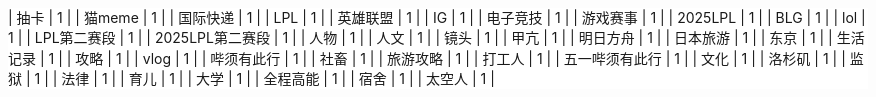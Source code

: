 | 抽卡 | 1 |
| 猫meme | 1 |
| 国际快递 | 1 |
| LPL | 1 |
| 英雄联盟 | 1 |
| IG | 1 |
| 电子竞技 | 1 |
| 游戏赛事 | 1 |
| 2025LPL | 1 |
| BLG | 1 |
| lol | 1 |
| LPL第二赛段 | 1 |
| 2025LPL第二赛段 | 1 |
| 人物 | 1 |
| 人文 | 1 |
| 镜头 | 1 |
| 甲亢 | 1 |
| 明日方舟 | 1 |
| 日本旅游 | 1 |
| 东京 | 1 |
| 生活记录 | 1 |
| 攻略 | 1 |
| vlog | 1 |
| 哔须有此行 | 1 |
| 社畜 | 1 |
| 旅游攻略 | 1 |
| 打工人 | 1 |
| 五一哔须有此行 | 1 |
| 文化 | 1 |
| 洛杉矶 | 1 |
| 监狱 | 1 |
| 法律 | 1 |
| 育儿 | 1 |
| 大学 | 1 |
| 全程高能 | 1 |
| 宿舍 | 1 |
| 太空人 | 1 |